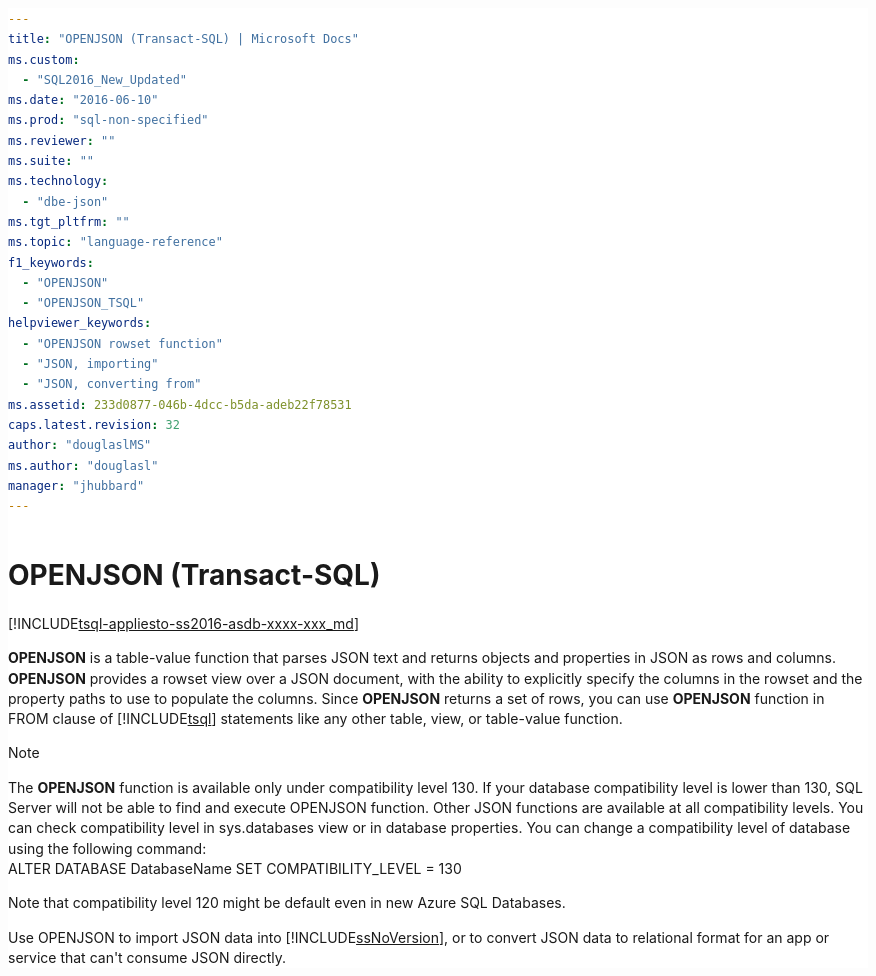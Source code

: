 ```yaml
---
title: "OPENJSON (Transact-SQL) | Microsoft Docs"
ms.custom: 
  - "SQL2016_New_Updated"
ms.date: "2016-06-10"
ms.prod: "sql-non-specified"
ms.reviewer: ""
ms.suite: ""
ms.technology: 
  - "dbe-json"
ms.tgt_pltfrm: ""
ms.topic: "language-reference"
f1_keywords: 
  - "OPENJSON"
  - "OPENJSON_TSQL"
helpviewer_keywords: 
  - "OPENJSON rowset function"
  - "JSON, importing"
  - "JSON, converting from"
ms.assetid: 233d0877-046b-4dcc-b5da-adeb22f78531
caps.latest.revision: 32
author: "douglaslMS"
ms.author: "douglasl"
manager: "jhubbard"
---
```

# OPENJSON (Transact-SQL)
[!INCLUDE[tsql-appliesto-ss2016-asdb-xxxx-xxx_md](../../includes/tsql-appliesto-ss2016-asdb-xxxx-xxx-md.md)]

  **OPENJSON** is a table-value function that parses JSON text and returns objects and properties in JSON as rows and columns. **OPENJSON** provides a rowset view over a JSON document, with the ability to explicitly specify the columns in the rowset and the property paths to use  to populate the columns. Since **OPENJSON** returns a set of rows, you can use **OPENJSON** function in FROM clause of [!INCLUDE[tsql](../../includes/tsql-md.md)] statements like any other table, view, or table-value function.  
  
> [!NOTE]  
>  The **OPENJSON** function is available only under compatibility level 130. If your database compatibility level is lower than 130, SQL Server will not be able to find and execute OPENJSON function. Other JSON functions are available at all compatibility levels. You can check compatibility level in sys.databases view or in database properties. You can change a compatibility level of database using the following command:  
> ALTER DATABASE DatabaseName SET COMPATIBILITY_LEVEL = 130  
>   
>  Note that compatibility level 120 might be default even in new Azure SQL Databases.  
  
 Use OPENJSON to import JSON data into [!INCLUDE[ssNoVersion](../../includes/ssnoversion-md.md)], or to convert JSON data to relational format for an app or service that can't consume JSON directly.  
  
